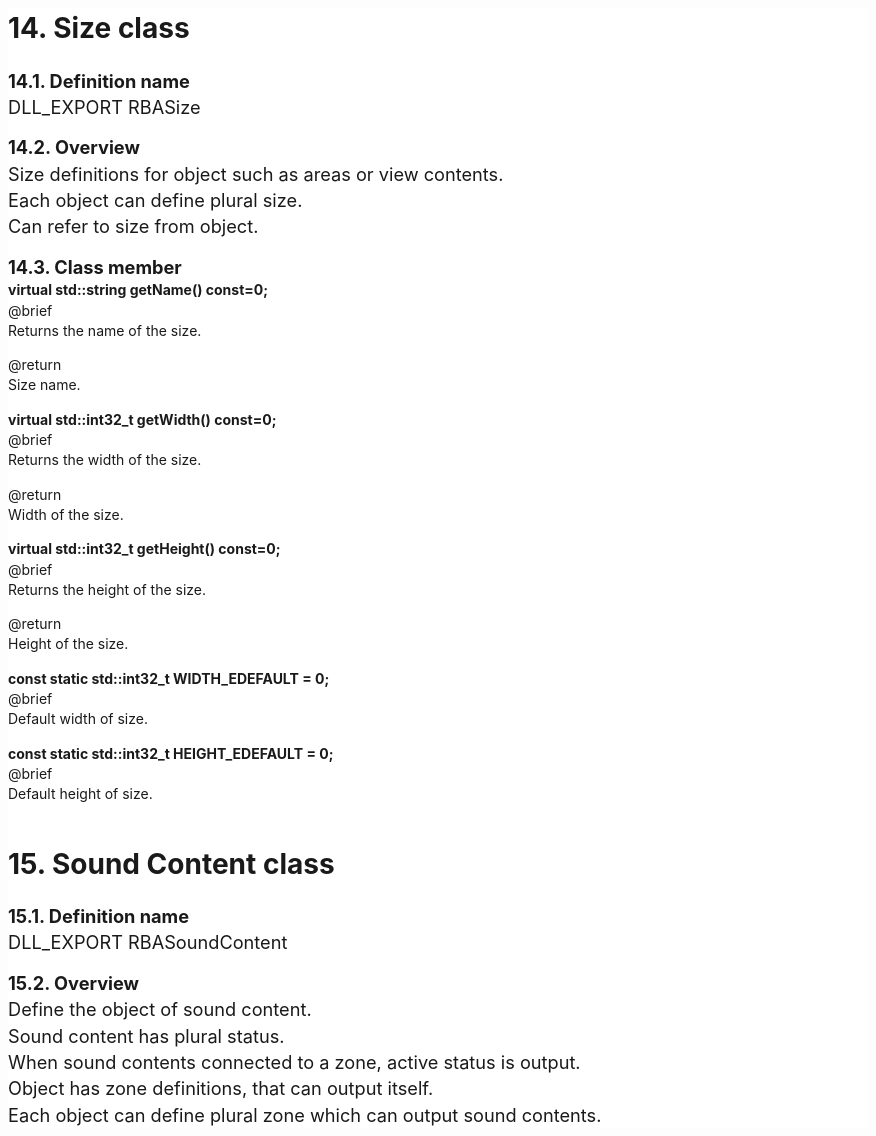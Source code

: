 # **14. Size class**

<span style="font-size:130%;">**14.1. Definition name**</span>  
<span style="font-size:130%;">DLL_EXPORT RBASize</span>

<span style="font-size:130%;">**14.2. Overview**</span>  
<span style="font-size:130%;">Size definitions for object such as areas or view contents.  
Each object can define plural size.  
Can refer to size from object.</span>

<span style="font-size:130%;">**14.3. Class member**</span>  
**virtual std::string getName() const=0;**  
@brief  
Returns the name of the size.

@return  
Size name.

**virtual std::int32_t getWidth() const=0;**  
@brief  
Returns the width of the size.

@return  
Width of the size.

**virtual std::int32_t getHeight() const=0;**  
@brief  
Returns the height of the size.

@return  
Height of the size.

**const static std::int32_t WIDTH_EDEFAULT = 0;**  
@brief  
Default width of size.

**const static std::int32_t HEIGHT_EDEFAULT = 0;**  
@brief  
Default height of size.

<div style="page-break-after:always"></div>
<a id="anchor14"></a>

# **15. Sound Content class**

<span style="font-size:130%;">**15.1. Definition name**</span>  
<span style="font-size:130%;">DLL_EXPORT RBASoundContent</span>

<span style="font-size:130%;">**15.2. Overview**</span>  
<span style="font-size:130%;">Define the object of sound content.  
Sound content has plural status.  
When sound contents connected to a zone, active status is output.  
Object has zone definitions, that can output itself.  
Each object can define plural zone which can output sound contents.</span>
